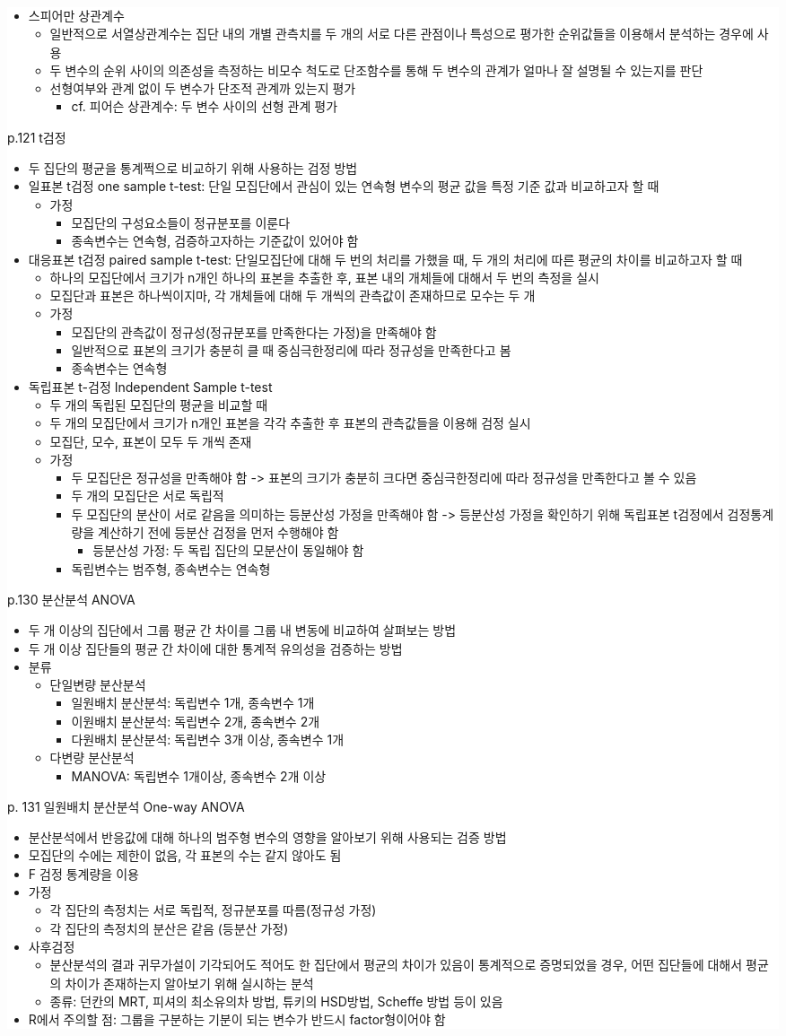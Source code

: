 - 스피어만 상관계수
  - 일반적으로 서열상관계수는 집단 내의 개별 관측치를 두 개의 서로 다른 관점이나 특성으로 평가한 순위값들을 이용해서 분석하는 경우에 사용
  - 두 변수의 순위 사이의 의존성을 측정하는 비모수 척도로 단조함수를 통해 두 변수의 관계가 얼마나 잘 설명될 수 있는지를 판단
  - 선형여부와 관계 없이 두 변수가 단조적 관계까 있는지 평가 
    - cf. 피어슨 상관계수: 두 변수 사이의 선형 관계 평가

p.121 t검정
- 두 집단의 평균을 통계쩍으로 비교하기 위해 사용하는 검정 방법
- 일표본 t검정 one sample t-test: 단일 모집단에서 관심이 있는 연속형 변수의 평균 값을 특정 기준 값과 비교하고자 할 때
  - 가정
    - 모집단의 구성요소들이 정규분포를 이룬다
    - 종속변수는 연속형, 검증하고자하는 기준값이 있어야 함
- 대응표본 t검정 paired sample t-test: 단일모집단에 대해 두 번의 처리를 가했을 때, 두 개의 처리에 따른 평균의 차이를 비교하고자 할 때
  - 하나의 모집단에서 크기가 n개인 하나의 표본을 추출한 후, 표본 내의 개체들에 대해서 두 번의 측정을 실시
  - 모집단과 표본은 하나씩이지마, 각 개체들에 대해 두 개씩의 관측값이 존재하므로 모수는 두 개
  - 가정
    - 모집단의 관측값이 정규성(정규분포를 만족한다는 가정)을 만족해야 함
    - 일반적으로 표본의 크기가 충분히 클 때 중심극한정리에 따라 정규성을 만족한다고 봄
    - 종속변수는 연속형
- 독립표본 t-검정 Independent Sample t-test
  - 두 개의 독립된 모집단의 평균을 비교할 때
  - 두 개의 모집단에서 크기가 n개인 표본을 각각 추출한 후 표본의 관측값들을 이용해 검정 실시
  - 모집단, 모수, 표본이 모두 두 개씩 존재
  - 가정
    - 두 모집단은 정규성을 만족해야 함 -> 표본의 크기가 충분히 크다면 중심극한정리에 따라 정규성을 만족한다고 볼 수 있음
    - 두 개의 모집단은 서로 독립적
    - 두 모집단의 분산이 서로 같음을 의미하는 등분산성 가정을 만족해야 함 -> 등분산성 가정을 확인하기 위해 독립표본 t검정에서 검정통계량을 계산하기 전에 등분산 검정을 먼저 수행해야 함
      - 등분산성 가정: 두 독립 집단의 모분산이 동일해야 함
    - 독립변수는 범주형, 종속변수는 연속형

p.130 분산분석 ANOVA
- 두 개 이상의 집단에서 그룹 평균 간 차이를 그룹 내 변동에 비교하여 살펴보는 방법
- 두 개 이상 집단들의 평균 간 차이에 대한 통계적 유의성을 검증하는 방법
- 분류
  - 단일변량 분산분석
    - 일원배치 분산분석: 독립변수 1개, 종속변수 1개
    - 이원배치 분산분석: 독립변수 2개, 종속변수 2개
    - 다원배치 분산분석: 독립변수 3개 이상, 종속변수 1개
  - 다변량 분산분석
    - MANOVA: 독립변수 1개이상, 종속변수 2개 이상 

p. 131 일원배치 분산분석 One-way ANOVA
- 분산분석에서 반응값에 대해 하나의 범주형 변수의 영향을 알아보기 위해 사용되는 검증 방법
- 모집단의 수에는 제한이 없음, 각 표본의 수는 같지 않아도 됨
- F 검정 통계량을 이용
- 가정
  - 각 집단의 측정치는 서로 독립적, 정규분포를 따름(정규성 가정)
  - 각 집단의 측정치의 분산은 같음 (등분산 가정)
- 사후검정
  - 분산분석의 결과 귀무가설이 기각되어도 적어도 한 집단에서 평균의 차이가 있음이 통계적으로 증명되었을 경우, 어떤 집단들에 대해서 평균의 차이가 존재하는지 알아보기 위해 실시하는 분석
  - 종류: 던칸의 MRT, 피셔의 최소유의차 방법, 튜키의 HSD방법, Scheffe 방법 등이 있음
- R에서 주의할 점: 그룹을 구분하는 기분이 되는 변수가 반드시 factor형이어야 함
